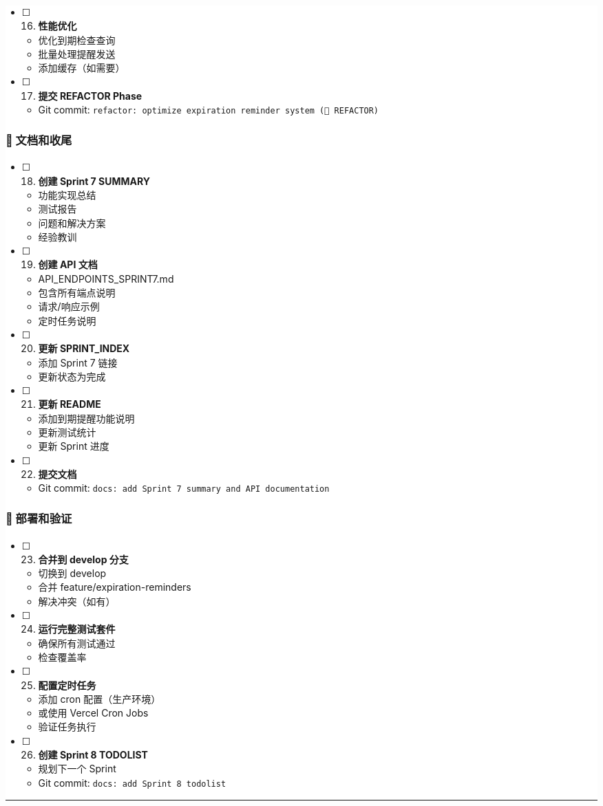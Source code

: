 - [ ] 16. **性能优化**
  - 优化到期检查查询
  - 批量处理提醒发送
  - 添加缓存（如需要）

- [ ] 17. **提交 REFACTOR Phase**
  - Git commit: `refactor: optimize expiration reminder system (🔵 REFACTOR)`

### 📝 文档和收尾

- [ ] 18. **创建 Sprint 7 SUMMARY**
  - 功能实现总结
  - 测试报告
  - 问题和解决方案
  - 经验教训

- [ ] 19. **创建 API 文档**
  - API_ENDPOINTS_SPRINT7.md
  - 包含所有端点说明
  - 请求/响应示例
  - 定时任务说明

- [ ] 20. **更新 SPRINT_INDEX**
  - 添加 Sprint 7 链接
  - 更新状态为完成

- [ ] 21. **更新 README**
  - 添加到期提醒功能说明
  - 更新测试统计
  - 更新 Sprint 进度

- [ ] 22. **提交文档**
  - Git commit: `docs: add Sprint 7 summary and API documentation`

### 🚀 部署和验证

- [ ] 23. **合并到 develop 分支**
  - 切换到 develop
  - 合并 feature/expiration-reminders
  - 解决冲突（如有）

- [ ] 24. **运行完整测试套件**
  - 确保所有测试通过
  - 检查覆盖率

- [ ] 25. **配置定时任务**
  - 添加 cron 配置（生产环境）
  - 或使用 Vercel Cron Jobs
  - 验证任务执行

- [ ] 26. **创建 Sprint 8 TODOLIST**
  - 规划下一个 Sprint
  - Git commit: `docs: add Sprint 8 todolist`

---
